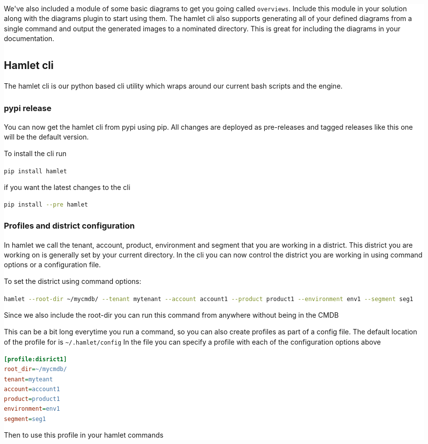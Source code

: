 We've also included a module of some basic diagrams to get you going called `overviews`. Include this module in your solution along with the diagrams plugin to start using them. The hamlet cli also supports generating all of your defined diagrams from a single command and output the generated images to a nominated directory. This is great for including the diagrams in your documentation.

## Hamlet cli

The hamlet cli is our python based cli utility which wraps around our current bash scripts and the engine.

### pypi release

You can now get the hamlet cli from pypi using pip. All changes are deployed as pre-releases and tagged releases like this one will be the default version.

To install the cli run

```bash
pip install hamlet
```

if you want the latest changes to the cli

```bash
pip install --pre hamlet
```

### Profiles and district configuration

In hamlet we call the tenant, account, product, environment and segment that you are working in a district. This district you are working on is generally set by your current directory. In the cli you can now control the district you are working in using command options or a configuration file.

To set the district using command options:

```bash
hamlet --root-dir ~/mycmdb/ --tenant mytenant --account account1 --product product1 --environment env1 --segment seg1
```

Since we also include the root-dir you can run this command from anywhere without being in the CMDB

This can be a bit long everytime you run a command, so you can also create profiles as part of a config file. The default location of the profile for is `~/.hamlet/config`
In the file you can specify a profile with each of the configuration options above

```ini
[profile:disrict1]
root_dir=~/mycmdb/
tenant=myteant
account=account1
product=product1
environment=env1
segment=seg1
```

Then to use this profile in your hamlet commands

